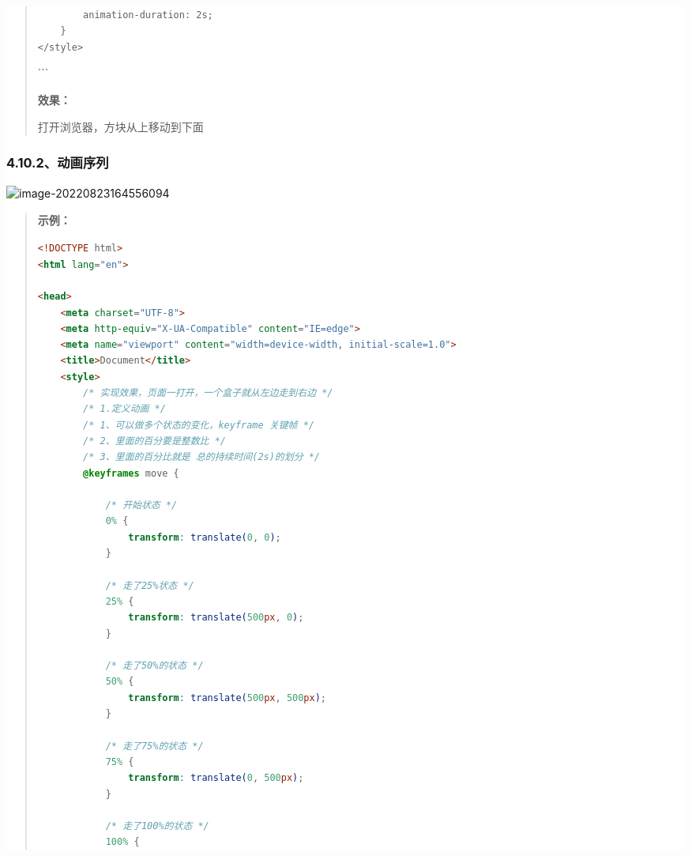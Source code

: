 >             animation-duration: 2s;
>         }
>     </style>
> </head>
> 
> <body>
>     <div></div>
> </body>
> 
> </html>
> ```
>
> **效果：**
>
> 打开浏览器，方块从上移动到下面



### 4.10.2、动画序列

![image-20220823164556094](CSS学习笔记.assets/image-20220823164556094.png)



> **示例：**
>
> ```html
> <!DOCTYPE html>
> <html lang="en">
> 
> <head>
>     <meta charset="UTF-8">
>     <meta http-equiv="X-UA-Compatible" content="IE=edge">
>     <meta name="viewport" content="width=device-width, initial-scale=1.0">
>     <title>Document</title>
>     <style>
>         /* 实现效果，页面一打开，一个盒子就从左边走到右边 */
>         /* 1.定义动画 */
>         /* 1、可以做多个状态的变化，keyframe 关键帧 */
>         /* 2、里面的百分要是整数比 */
>         /* 3、里面的百分比就是 总的持续时间(2s)的划分 */
>         @keyframes move {
> 
>             /* 开始状态 */
>             0% {
>                 transform: translate(0, 0);
>             }
> 
>             /* 走了25%状态 */
>             25% {
>                 transform: translate(500px, 0);
>             }
> 
>             /* 走了50%的状态 */
>             50% {
>                 transform: translate(500px, 500px);
>             }
> 
>             /* 走了75%的状态 */
>             75% {
>                 transform: translate(0, 500px);
>             }
> 
>             /* 走了100%的状态 */
>             100% {